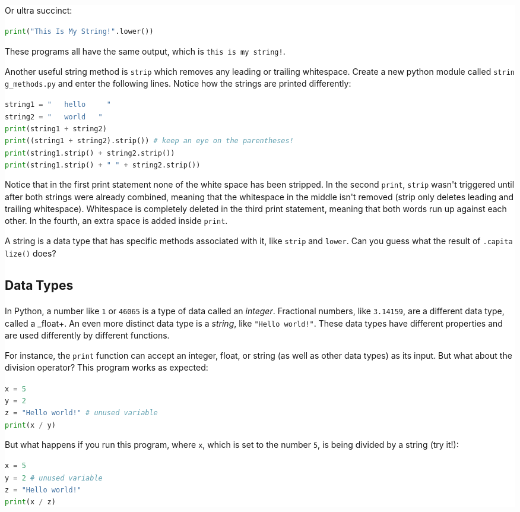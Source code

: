 Or ultra succinct:

~~~python
print("This Is My String!".lower())
~~~

These programs all have the same output, which is `this is my string!`.

Another useful string method is `strip` which removes any leading or trailing whitespace. Create a new python module called `string_methods.py` and enter the following lines. Notice how the strings are printed differently:

~~~python
string1 = "   hello     "
string2 = "   world   "
print(string1 + string2)
print((string1 + string2).strip()) # keep an eye on the parentheses!
print(string1.strip() + string2.strip())
print(string1.strip() + " " + string2.strip())
~~~

Notice that in the first print statement none of the white space has been stripped. In the second `print`, `strip` wasn't triggered until after both strings were already combined, meaning that the whitespace in the middle isn't removed (strip only deletes leading and trailing whitespace). Whitespace is completely deleted in the third print statement, meaning that both words run up against each other. In the fourth, an extra space is added inside `print`.

A string is a data type that has specific methods associated with it, like `strip` and `lower`. Can you guess what the result of `.capitalize()` does?


## Data Types

In Python, a number like `1` or `46065` is a type of data called an _integer_. Fractional numbers, like `3.14159`, are a different data type, called a _float+. An even more distinct data type is a _string_, like `"Hello world!"`. These data types have different properties and are used differently by different functions.

For instance, the `print` function can accept an integer, float, or string (as well as other data types) as its input. But what about the division operator? This program works as expected:

~~~python
x = 5
y = 2
z = "Hello world!" # unused variable
print(x / y)
~~~

But what happens if you run this program, where `x`, which is set to the number `5`, is being divided by a string (try it!):

~~~python
x = 5
y = 2 # unused variable
z = "Hello world!"
print(x / z)
~~~
